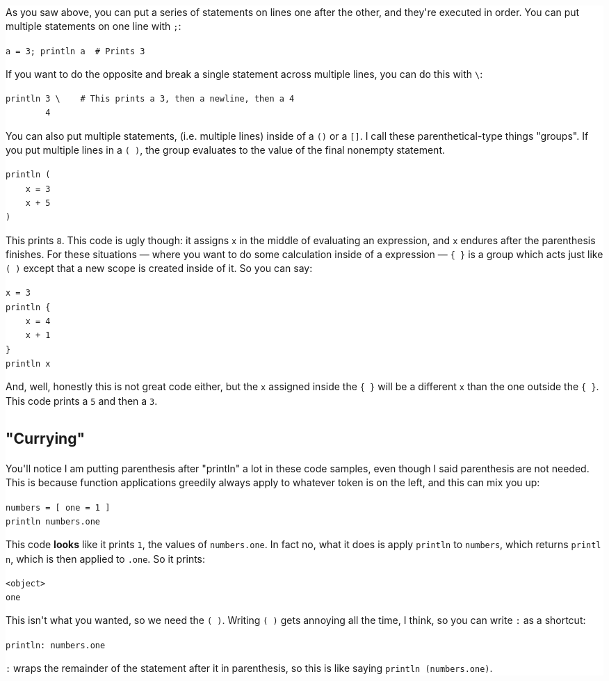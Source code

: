 As you saw above, you can put a series of statements on lines one after the other, and they're executed in order. You can put multiple statements on one line with `;`:

    a = 3; println a  # Prints 3

If you want to do the opposite and break a single statement across multiple lines, you can do this with `\`:

    println 3 \    # This prints a 3, then a newline, then a 4
            4

You can also put multiple statements, (i.e. multiple lines) inside of a `()` or a `[]`. I call these parenthetical-type things "groups". If you put multiple lines in a `( )`, the group evaluates to the value of the final nonempty statement.

    println (
        x = 3
        x + 5
    )
This prints `8`. This code is ugly though: it assigns `x` in the middle of evaluating an expression, and `x` endures after the parenthesis finishes. For these situations — where you want to do some calculation inside of a expression — `{ }` is a group which acts just like `( )` except that a new scope is created inside of it. So you can say:

    x = 3
    println {
        x = 4
        x + 1
    }
    println x

And, well, honestly this is not great code either, but the `x` assigned inside the `{ }` will be a different `x` than the one outside the `{ }`. This code prints a `5` and then a `3`.

## "Currying"

You'll notice I am putting parenthesis after "println" a lot in these code samples, even though I said parenthesis are not needed. This is because function applications greedily always apply to whatever token is on the left, and this can mix you up:

    numbers = [ one = 1 ]
    println numbers.one

This code **looks** like it prints `1`, the values of `numbers.one`. In fact no, what it does is apply `println` to `numbers`, which returns `println`, which is then applied to `.one`. So it prints:

    <object>
    one

This isn't what you wanted, so we need the `( )`. Writing `( )` gets annoying all the time, I think, so you can write `:` as a shortcut:

    println: numbers.one

`:` wraps the remainder of the statement after it in parenthesis, so this is like saying `println (numbers.one)`.
